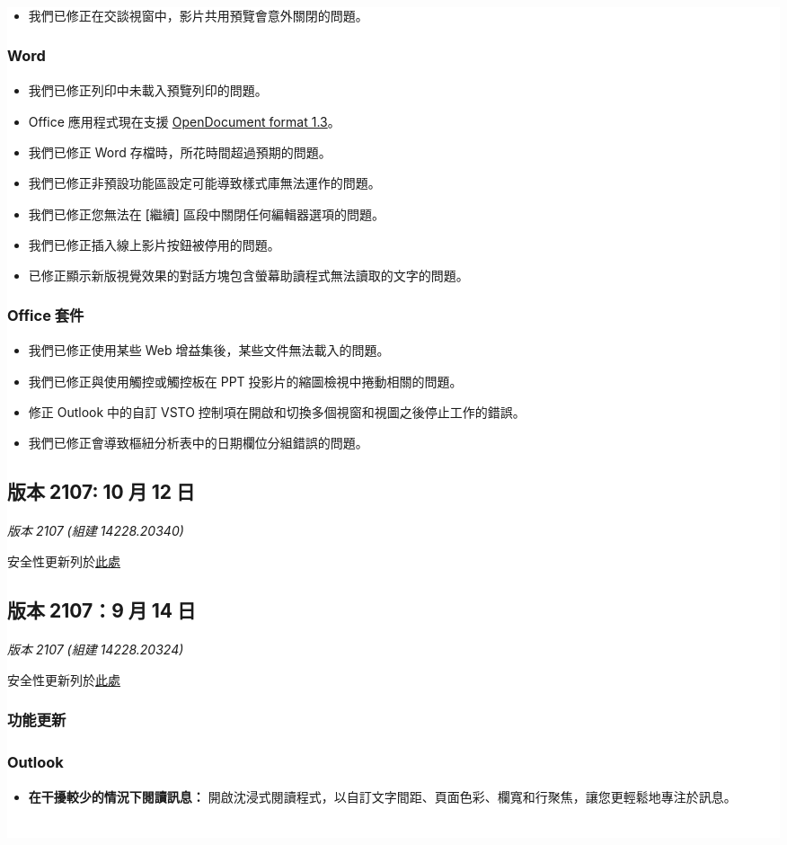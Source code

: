 - 我們已修正在交談視窗中，影片共用預覽會意外關閉的問題。


### <a name="word"></a>Word

- 我們已修正列印中未載入預覽列印的問題。


- Office 應用程式現在支援 [OpenDocument format 1.3](https://insider.office.com/en-us/blog/office-apps-now-support-opendocument-format-odf-1-3)。


- 我們已修正 Word 存檔時，所花時間超過預期的問題。


- 我們已修正非預設功能區設定可能導致樣式庫無法運作的問題。


- 我們已修正您無法在 [繼續] 區段中關閉任何編輯器選項的問題。


- 我們已修正插入線上影片按鈕被停用的問題。


- 已修正顯示新版視覺效果的對話方塊包含螢幕助讀程式無法讀取的文字的問題。


### <a name="office-suite"></a>Office 套件

- 我們已修正使用某些 Web 增益集後，某些文件無法載入的問題。


- 我們已修正與使用觸控或觸控板在 PPT 投影片的縮圖檢視中捲動相關的問題。


- 修正 Outlook 中的自訂 VSTO 控制項在開啟和切換多個視窗和視圖之後停止工作的錯誤。


- 我們已修正會導致樞紐分析表中的日期欄位分組錯誤的問題。


[//]: # (DO NOT REMOVE BUGDETAILS CONTENT END)

## <a name="version-2107-october-12"></a>版本 2107: 10 月 12 日
*版本 2107 (組建 14228.20340)*

安全性更新列於[此處](microsoft365-apps-security-updates.md)

## <a name="version-2107-september-14"></a>版本 2107：9 月 14 日
*版本 2107 (組建 14228.20324)*

安全性更新列於[此處](microsoft365-apps-security-updates.md)


[//]: # (DO NOT REMOVE FEATUREDETAILS CONTENT START)

### <a name="feature-updates"></a>功能更新
### <a name="outlook"></a>Outlook

- **在干擾較少的情況下閱讀訊息：** 開啟沈浸式閱讀程式，以自訂文字間距、頁面色彩、欄寬和行聚焦，讓您更輕鬆地專注於訊息。


[//]: # (DO NOT REMOVE FEATUREDETAILS CONTENT END)

<br/>


[//]: # (DO NOT REMOVE)
[//]: # (DO NOT REMOVE BUGDETAILS CONTENT START)
[//]: # (DO NOT REMOVE BUGDETAILS CONTENT START)
[//]: # (DO NOT REMOVE BUGDETAILS CONTENT START)
[//]: # (DO NOT REMOVE BUGDETAILS CONTENT START)
[//]: # (DO NOT REMOVE BUGDETAILS CONTENT START)
[//]: # (DO NOT REMOVE BUGDETAILS CONTENT START)
[//]: # (DO NOT REMOVE BUGDETAILS CONTENT START)
[//]: # (DO NOT REMOVE BUGDETAILS CONTENT START)
[//]: # (DO NOT REMOVE BUGDETAILS CONTENT START)
[//]: # (DO NOT REMOVE BUGDETAILS CONTENT START)
[//]: # (DO NOT REMOVE BUGDETAILS CONTENT START)
[//]: # (DO NOT REMOVE BUGDETAILS CONTENT START)
[//]: # (DO NOT REMOVE BUGDETAILS CONTENT START)
[//]: # (DO NOT REMOVE BUGDETAILS CONTENT START)
[//]: # (DO NOT REMOVE BUGDETAILS CONTENT START)
[//]: # (DO NOT REMOVE BUGDETAILS CONTENT START)
[//]: # (DO NOT REMOVE BUGDETAILS CONTENT START)
[//]: # (DO NOT REMOVE BUGDETAILS CONTENT START)
[//]: # (DO NOT REMOVE BUGDETAILS CONTENT START)
[//]: # (DO NOT REMOVE BUGDETAILS CONTENT START)
[//]: # (DO NOT REMOVE BUGDETAILS CONTENT START)
[//]: # (DO NOT REMOVE BUGDETAILS CONTENT START)
[//]: # (DO NOT REMOVE BUGDETAILS CONTENT START)
[//]: # (請勿移除 BUGDETAILS 內容結尾)
[//]: # (DO NOT REMOVE BUGDETAILS CONTENT START)